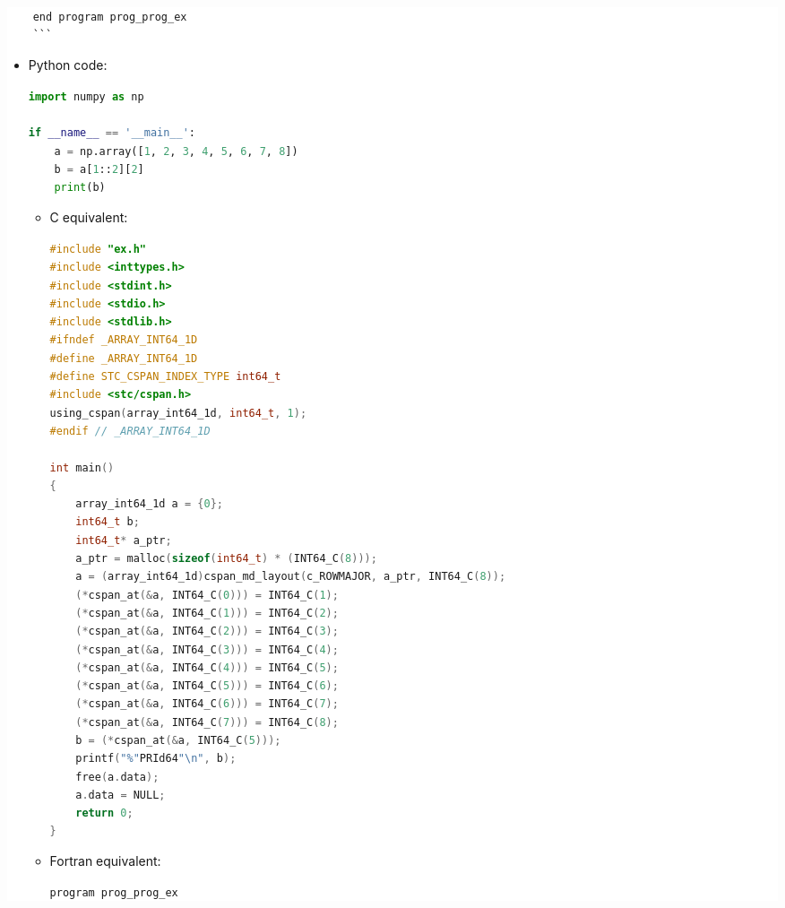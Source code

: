         end program prog_prog_ex
        ```

-   Python code:

    ```Python
    import numpy as np

    if __name__ == '__main__':
        a = np.array([1, 2, 3, 4, 5, 6, 7, 8])
        b = a[1::2][2]
        print(b)
    ```

    -   C equivalent:

        ```C
        #include "ex.h"
        #include <inttypes.h>
        #include <stdint.h>
        #include <stdio.h>
        #include <stdlib.h>
        #ifndef _ARRAY_INT64_1D
        #define _ARRAY_INT64_1D
        #define STC_CSPAN_INDEX_TYPE int64_t
        #include <stc/cspan.h>
        using_cspan(array_int64_1d, int64_t, 1);
        #endif // _ARRAY_INT64_1D

        int main()
        {
            array_int64_1d a = {0};
            int64_t b;
            int64_t* a_ptr;
            a_ptr = malloc(sizeof(int64_t) * (INT64_C(8)));
            a = (array_int64_1d)cspan_md_layout(c_ROWMAJOR, a_ptr, INT64_C(8));
            (*cspan_at(&a, INT64_C(0))) = INT64_C(1);
            (*cspan_at(&a, INT64_C(1))) = INT64_C(2);
            (*cspan_at(&a, INT64_C(2))) = INT64_C(3);
            (*cspan_at(&a, INT64_C(3))) = INT64_C(4);
            (*cspan_at(&a, INT64_C(4))) = INT64_C(5);
            (*cspan_at(&a, INT64_C(5))) = INT64_C(6);
            (*cspan_at(&a, INT64_C(6))) = INT64_C(7);
            (*cspan_at(&a, INT64_C(7))) = INT64_C(8);
            b = (*cspan_at(&a, INT64_C(5)));
            printf("%"PRId64"\n", b);
            free(a.data);
            a.data = NULL;
            return 0;
        }
        ```

    -   Fortran equivalent:

        ```Fortran
        program prog_prog_ex
